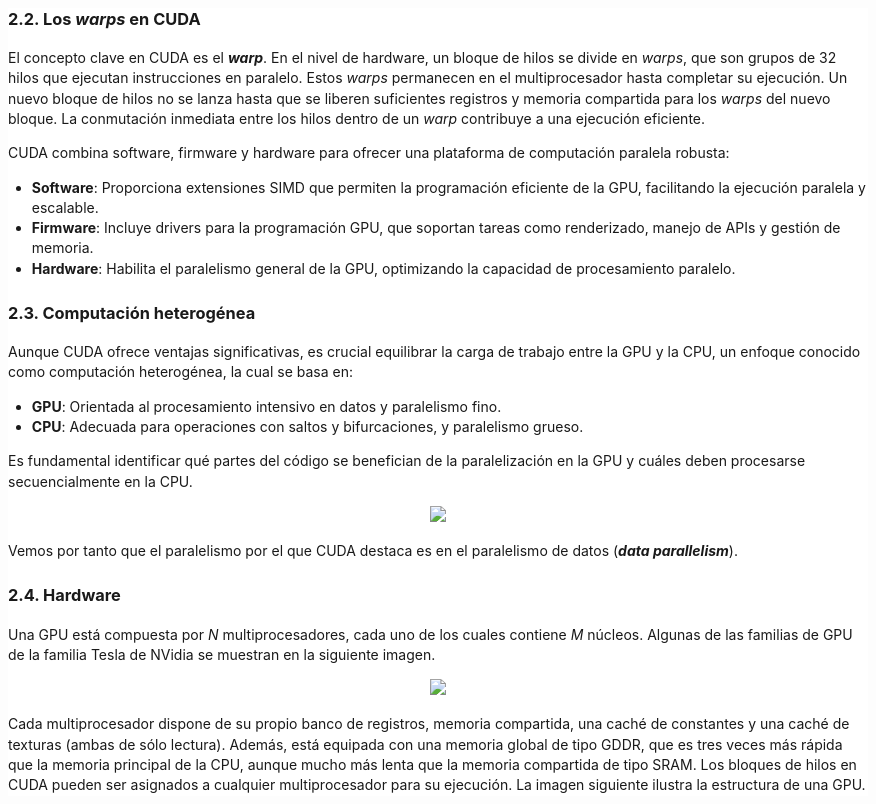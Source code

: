 ### 2.2. Los _warps_ en CUDA

El concepto clave en CUDA es el **_warp_**. En el nivel de hardware, un bloque de hilos
se divide en _warps_, que son grupos de 32 hilos que ejecutan instrucciones en paralelo.
Estos _warps_ permanecen en el multiprocesador hasta completar su ejecución. Un nuevo
bloque de hilos no se lanza hasta que se liberen suficientes registros y memoria
compartida para los _warps_ del nuevo bloque. La conmutación inmediata entre los hilos
dentro de un _warp_ contribuye a una ejecución eficiente.

CUDA combina software, firmware y hardware para ofrecer una plataforma de computación
paralela robusta:

- **Software**: Proporciona extensiones SIMD que permiten la programación eficiente de la
  GPU, facilitando la ejecución paralela y escalable.
- **Firmware**: Incluye drivers para la programación GPU, que soportan tareas como
  renderizado, manejo de APIs y gestión de memoria.
- **Hardware**: Habilita el paralelismo general de la GPU, optimizando la capacidad de
  procesamiento paralelo.

### 2.3. Computación heterogénea

Aunque CUDA ofrece ventajas significativas, es crucial equilibrar la carga de trabajo
entre la GPU y la CPU, un enfoque conocido como computación heterogénea, la cual se basa
en:

- **GPU**: Orientada al procesamiento intensivo en datos y paralelismo fino.
- **CPU**: Adecuada para operaciones con saltos y bifurcaciones, y paralelismo grueso.

Es fundamental identificar qué partes del código se benefician de la paralelización en la
GPU y cuáles deben procesarse secuencialmente en la CPU.

<p align="center">
  <img src={require("./assets/EEA7EE5C-1D79-4B88-8DF7-37E17BF0D2FF.jpeg").default}/>
  <br />
</p>

Vemos por tanto que el paralelismo por el que CUDA destaca es en el paralelismo de datos
(_**data parallelism**_).

### 2.4. Hardware

Una GPU está compuesta por _N_ multiprocesadores, cada uno de los cuales contiene _M_
núcleos. Algunas de las familias de GPU de la familia Tesla de NVidia se muestran en la
siguiente imagen.

<p align="center">
  <img src={require("./assets/Untitled (1).png").default}/>
  <br />
</p>

Cada multiprocesador dispone de su propio banco de registros, memoria compartida, una
caché de constantes y una caché de texturas (ambas de sólo lectura). Además, está
equipada con una memoria global de tipo GDDR, que es tres veces más rápida que la memoria
principal de la CPU, aunque mucho más lenta que la memoria compartida de tipo SRAM. Los
bloques de hilos en CUDA pueden ser asignados a cualquier multiprocesador para su
ejecución. La imagen siguiente ilustra la estructura de una GPU.
